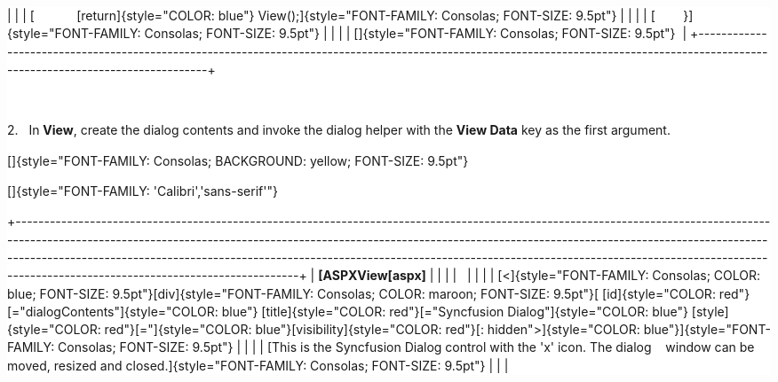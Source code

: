|                                                                                                                                                                                    |
| [            [return]{style="COLOR: blue"} View();]{style="FONT-FAMILY: Consolas; FONT-SIZE: 9.5pt"}                                                                               |
|                                                                                                                                                                                    |
| [        }]{style="FONT-FAMILY: Consolas; FONT-SIZE: 9.5pt"}                                                                                                                       |
|                                                                                                                                                                                    |
| []{style="FONT-FAMILY: Consolas; FONT-SIZE: 9.5pt"}                                                                                                                                |
+------------------------------------------------------------------------------------------------------------------------------------------------------------------------------------+

 

2.   In **View**, create the dialog contents and invoke the dialog helper with the **View Data** key as the first argument.

[]{style="FONT-FAMILY: Consolas; BACKGROUND: yellow; FONT-SIZE: 9.5pt"} 

[]{style="FONT-FAMILY: 'Calibri','sans-serif'"} 

+-----------------------------------------------------------------------------------------------------------------------------------------------------------------------------------------------------------------------------------------------------------------------------------------------------------------------------------------------------------------------------------------------------------------------------------------------------------------+
| **\[ASPXView\[aspx\]**                                                                                                                                                                                                                                                                                                                                                                                                                                          |
|                                                                                                                                                                                                                                                                                                                                                                                                                                                                 |
|                                                                                                                                                                                                                                                                                                                                                                                                                                                                 |
|                                                                                                                                                                                                                                                                                                                                                                                                                                                                 |
| [\<]{style="FONT-FAMILY: Consolas; COLOR: blue; FONT-SIZE: 9.5pt"}[div]{style="FONT-FAMILY: Consolas; COLOR: maroon; FONT-SIZE: 9.5pt"}[ [id]{style="COLOR: red"}[=\"dialogContents\"]{style="COLOR: blue"} [title]{style="COLOR: red"}[=\"Syncfusion Dialog\"]{style="COLOR: blue"} [style]{style="COLOR: red"}[=\"]{style="COLOR: blue"}[visibility]{style="COLOR: red"}[: hidden\"\>]{style="COLOR: blue"}]{style="FONT-FAMILY: Consolas; FONT-SIZE: 9.5pt"} |
|                                                                                                                                                                                                                                                                                                                                                                                                                                                                 |
| [This is the Syncfusion Dialog control with the \'x\' icon. The dialog    window can be moved, resized and closed.]{style="FONT-FAMILY: Consolas; FONT-SIZE: 9.5pt"}                                                                                                                                                                                                                                                                                            |
|                                                                                                                                                                                                                                                                                                                                                                                                                                                                 |